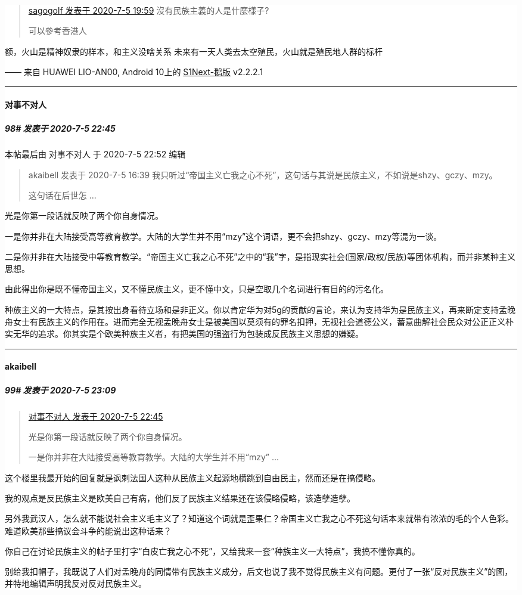 
<blockquote><a href="httphttps://bbs.saraba1st.com/2b/forum.php?mod=redirect&amp;goto=findpost&amp;pid=48079882&amp;ptid=1945818" target="_blank">sagogolf 发表于 2020-7-5 19:59</a>
沒有民族主義的人是什麼樣子?

可以參考香港人</blockquote>
额，火山是精神奴隶的样本，和主义没啥关系
未来有一天人类去太空殖民，火山就是殖民地人群的标杆

—— 来自 HUAWEI LIO-AN00, Android 10上的 [S1Next-鹅版](https://github.com/ykrank/S1-Next/releases) v2.2.2.1


-----

####  对事不对人  
##### 98#       发表于 2020-7-5 22:45


 本帖最后由 对事不对人 于 2020-7-5 22:52 编辑 
<blockquote>akaibell 发表于 2020-7-5 16:39
我只听过“帝国主义亡我之心不死”，这句话与其说是民族主义，不如说是shzy、gczy、mzy。

这句话在后世怎 ...</blockquote>
光是你第一段话就反映了两个你自身情况。

一是你并非在大陆接受高等教育教学。大陆的大学生并不用“mzy”这个词语，更不会把shzy、gczy、mzy等混为一谈。

二是你并非在大陆接受中等教育教学。“帝国主义亡我之心不死”之中的“我”字，是指现实社会(国家/政权/民族)等团体机构，而并非某种主义思想。

由此得出你是既不懂帝国主义，又不懂民族主义，更不懂中文，只是空取几个名词进行有目的的污名化。


种族主义的一大特点，是其按出身看待立场和是非正义。你以肯定华为对5g的贡献的言论，来认为支持华为是民族主义，再来断定支持孟晚舟女士有民族主义的作用在。进而完全无视孟晚舟女士是被美国以莫须有的罪名扣押，无视社会道德公义，蓄意曲解社会民众对公正正义朴实无华的追求。你其实是个欧美种族主义者，有把美国的强盗行为包装成反民族主义思想的嫌疑。


-----

####  akaibell  
##### 99#       发表于 2020-7-5 23:09


<blockquote><a href="httphttps://bbs.saraba1st.com/2b/forum.php?mod=redirect&amp;goto=findpost&amp;pid=48082247&amp;ptid=1945818" target="_blank">对事不对人 发表于 2020-7-5 22:45</a>

光是你第一段话就反映了两个你自身情况。

一是你并非在大陆接受高等教育教学。大陆的大学生并不用“mzy” ...</blockquote>
这个楼里我最开始的回复就是讽刺法国人这种从民族主义起源地横跳到自由民主，然而还是在搞侵略。

我的观点是反民族主义是欧美自己有病，他们反了民族主义结果还在该侵略侵略，该造孽造孽。


另外我武汉人，怎么就不能说社会主义毛主义了？知道这个词就是歪果仁？帝国主义亡我之心不死这句话本来就带有浓浓的毛的个人色彩。难道欧美那些搞议会斗争的能说出这种话来？


你自己在讨论民族主义的帖子里打字“白皮亡我之心不死”，又给我来一套“种族主义一大特点”，我搞不懂你真的。


别给我扣帽子，我既说了人们对孟晚舟的同情带有民族主义成分，后文也说了我不觉得民族主义有问题。更付了一张“反对民族主义”的图，并特地编辑声明我反对反对民族主义。

